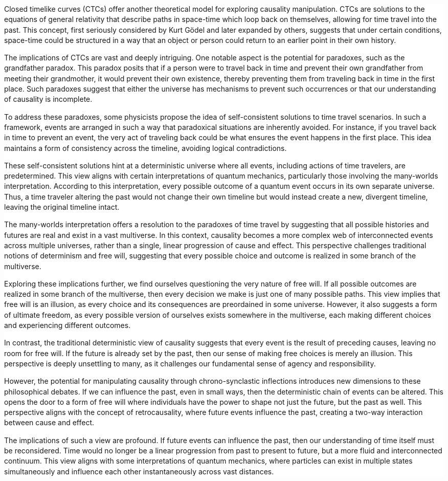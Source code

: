 Closed timelike curves (CTCs) offer another theoretical model for exploring causality manipulation. CTCs are solutions to the equations of general relativity that describe paths in space-time which loop back on themselves, allowing for time travel into the past. This concept, first seriously considered by Kurt Gödel and later expanded by others, suggests that under certain conditions, space-time could be structured in a way that an object or person could return to an earlier point in their own history.

The implications of CTCs are vast and deeply intriguing. One notable aspect is the potential for paradoxes, such as the grandfather paradox. This paradox posits that if a person were to travel back in time and prevent their own grandfather from meeting their grandmother, it would prevent their own existence, thereby preventing them from traveling back in time in the first place. Such paradoxes suggest that either the universe has mechanisms to prevent such occurrences or that our understanding of causality is incomplete.

To address these paradoxes, some physicists propose the idea of self-consistent solutions to time travel scenarios. In such a framework, events are arranged in such a way that paradoxical situations are inherently avoided. For instance, if you travel back in time to prevent an event, the very act of traveling back could be what ensures the event happens in the first place. This idea maintains a form of consistency across the timeline, avoiding logical contradictions.

These self-consistent solutions hint at a deterministic universe where all events, including actions of time travelers, are predetermined. This view aligns with certain interpretations of quantum mechanics, particularly those involving the many-worlds interpretation. According to this interpretation, every possible outcome of a quantum event occurs in its own separate universe. Thus, a time traveler altering the past would not change their own timeline but would instead create a new, divergent timeline, leaving the original timeline intact.

The many-worlds interpretation offers a resolution to the paradoxes of time travel by suggesting that all possible histories and futures are real and exist in a vast multiverse. In this context, causality becomes a more complex web of interconnected events across multiple universes, rather than a single, linear progression of cause and effect. This perspective challenges traditional notions of determinism and free will, suggesting that every possible choice and outcome is realized in some branch of the multiverse.

Exploring these implications further, we find ourselves questioning the very nature of free will. If all possible outcomes are realized in some branch of the multiverse, then every decision we make is just one of many possible paths. This view implies that free will is an illusion, as every choice and its consequences are preordained in some universe. However, it also suggests a form of ultimate freedom, as every possible version of ourselves exists somewhere in the multiverse, each making different choices and experiencing different outcomes.

In contrast, the traditional deterministic view of causality suggests that every event is the result of preceding causes, leaving no room for free will. If the future is already set by the past, then our sense of making free choices is merely an illusion. This perspective is deeply unsettling to many, as it challenges our fundamental sense of agency and responsibility.

However, the potential for manipulating causality through chrono-synclastic inflections introduces new dimensions to these philosophical debates. If we can influence the past, even in small ways, then the deterministic chain of events can be altered. This opens the door to a form of free will where individuals have the power to shape not just the future, but the past as well. This perspective aligns with the concept of retrocausality, where future events influence the past, creating a two-way interaction between cause and effect.

The implications of such a view are profound. If future events can influence the past, then our understanding of time itself must be reconsidered. Time would no longer be a linear progression from past to present to future, but a more fluid and interconnected continuum. This view aligns with some interpretations of quantum mechanics, where particles can exist in multiple states simultaneously and influence each other instantaneously across vast distances.

